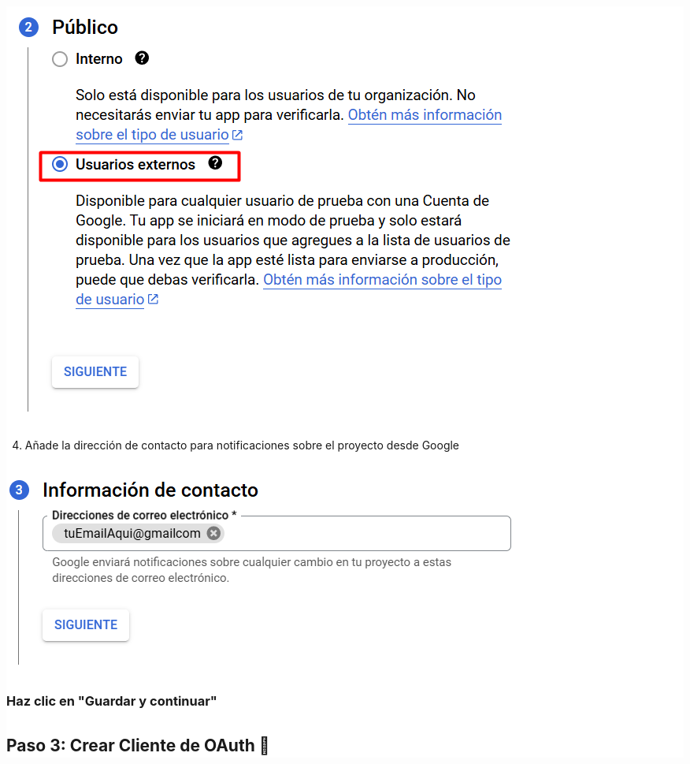![Formulario de consentimiento](./img/Publico.png)

4. Añade la dirección de contacto para notificaciones sobre el proyecto desde Google
   
![Formulario de consentimiento](./img/Contacto.png)

### Haz clic en "Guardar y continuar"  



## Paso 3: Crear Cliente de OAuth 🔑
